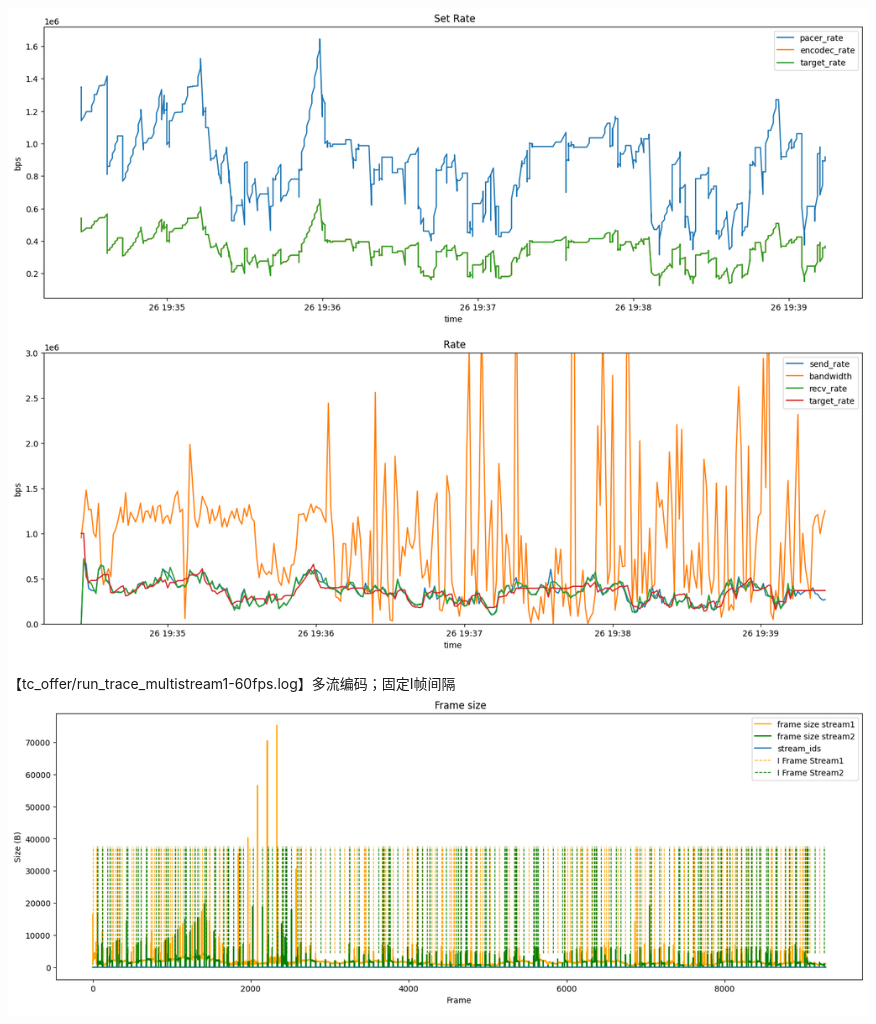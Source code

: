 ![Alt text](./res_picture/run-trace-nomultistream2-4.png)
![Alt text](./res_picture/run-trace-nomultistream2-5.png)

【tc_offer/run_trace_multistream1-60fps.log】多流编码；固定I帧间隔
![Alt text](./res_picture/run-trace-multistream1-60fps-1.png)